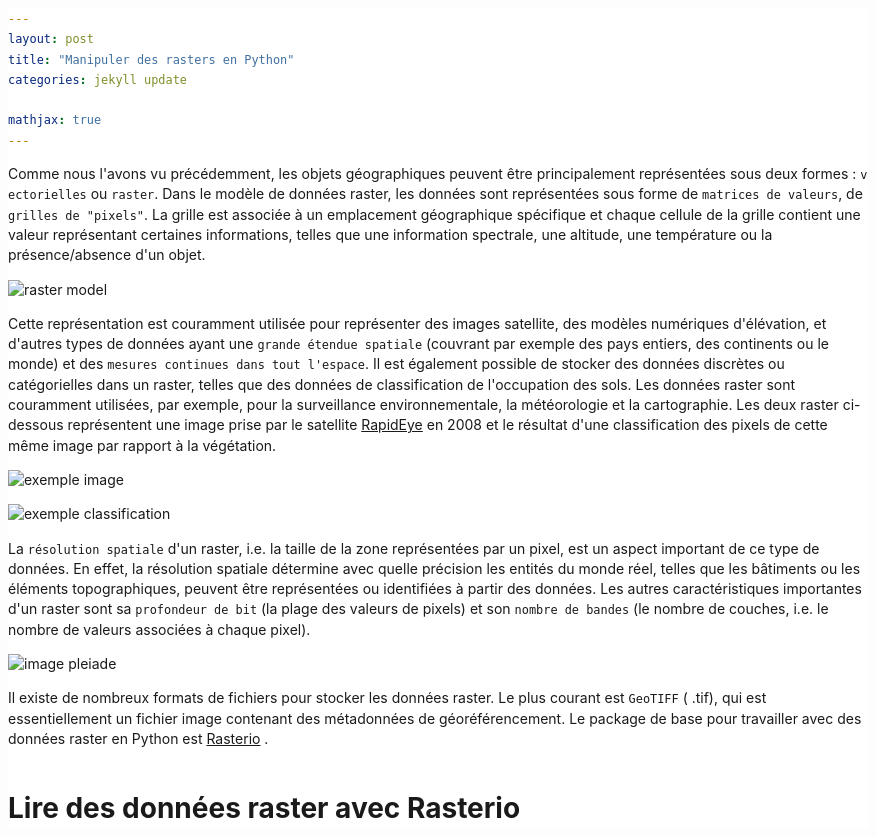 ```yaml
---
layout: post
title: "Manipuler des rasters en Python"
categories: jekyll update

mathjax: true
---
```



Comme nous l'avons vu précédemment, les objets géographiques peuvent être principalement représentées sous deux formes : `vectorielles` ou `raster`. Dans le modèle de données raster, les données sont représentées sous forme de `matrices de valeurs`, de `grilles de "pixels"`.  La grille est associée à un emplacement géographique spécifique et chaque cellule de la grille contient une valeur représentant certaines informations, telles que une information spectrale, une altitude, une température ou la présence/absence d'un objet. 


![raster model](td3-img/3-raster_data_model.jpg)

Cette représentation est couramment utilisée pour représenter des images satellite, des modèles numériques d'élévation, et d'autres types de données ayant une `grande étendue spatiale` (couvrant par exemple des pays entiers, des continents ou le monde) et des `mesures continues dans tout l'espace`.  Il est également possible de stocker des données discrètes ou catégorielles dans un raster, telles que des données de classification de l'occupation des sols. Les données raster sont couramment utilisées, par exemple, pour la surveillance environnementale, la météorologie et la cartographie. Les deux raster ci-dessous représentent une image prise par le satellite [RapidEye](https://earth.esa.int/eogateway/missions/rapideye) en 2008 et le résultat d'une classification des pixels de cette même image par rapport à la végétation.

![exemple image](td3-img/f2_20080619_ClipTot2.jpg)

![exemple classification](td3-img/f2_Clip_SVM2_SolsVeg_.jpg)

 La `résolution spatiale` d'un raster, i.e. la taille de la zone représentées par un pixel, est un aspect important de ce type de données. En effet, la résolution spatiale détermine avec quelle précision les entités du monde réel, telles que les bâtiments ou les éléments topographiques, peuvent être représentées ou identifiées à partir des données. Les autres caractéristiques importantes d'un raster sont sa `profondeur de bit` (la plage des valeurs de pixels) et son `nombre de bandes` (le nombre de couches, i.e. le nombre de valeurs associées à chaque pixel).

![image pleiade](td3-img/pleiadeVale.png)



Il existe de nombreux formats de fichiers pour stocker les données raster. Le plus courant est `GeoTIFF` ( .tif), qui est essentiellement un fichier image contenant des métadonnées de géoréférencement. Le package de base pour travailler avec des données raster en Python est [Rasterio](https://rasterio.readthedocs.io/en/latest/) .



# Lire des données raster avec Rasterio
